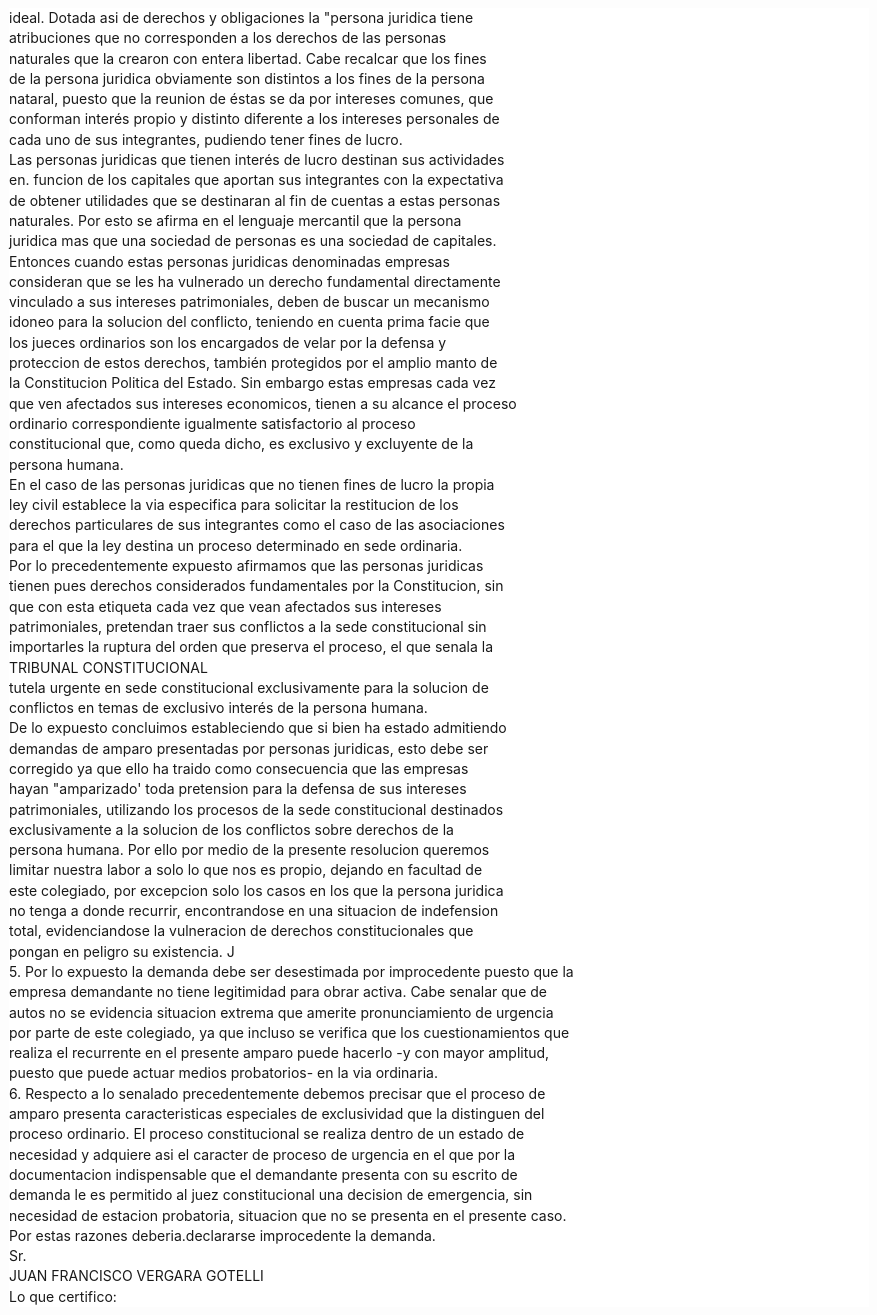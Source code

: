 ideal. Dotada asi de derechos y obligaciones la "persona juridica tiene  
atribuciones que no corresponden a los derechos de las personas  
naturales que la crearon con entera libertad. Cabe recalcar que los fines  
de la persona juridica obviamente son distintos a los fines de la persona  
nataral, puesto que la reunion de éstas se da por intereses comunes, que  
conforman interés propio y distinto diferente a los intereses personales de  
cada uno de sus integrantes, pudiendo tener fines de lucro.  
Las personas juridicas que tienen interés de lucro destinan sus actividades  
en. funcion de los capitales que aportan sus integrantes con la expectativa  
de obtener utilidades que se destinaran al fin de cuentas a estas personas  
naturales. Por esto se afirma en el lenguaje mercantil que la persona  
juridica mas que una sociedad de personas es una sociedad de capitales.  
Entonces cuando estas personas juridicas denominadas empresas  
consideran que se les ha vulnerado un derecho fundamental directamente  
vinculado a sus intereses patrimoniales, deben de buscar un mecanismo  
idoneo para la solucion del conflicto, teniendo en cuenta prima facie que  
los jueces ordinarios son los encargados de velar por la defensa y  
proteccion de estos derechos, también protegidos por el amplio manto de  
la Constitucion Politica del Estado. Sin embargo estas empresas cada vez  
que ven afectados sus intereses economicos, tienen a su alcance el proceso  
ordinario correspondiente igualmente satisfactorio al proceso  
constitucional que, como queda dicho, es exclusivo y excluyente de la  
persona humana.  
En el caso de las personas juridicas que no tienen fines de lucro la propia  
ley civil establece la via especifica para solicitar la restitucion de los  
derechos particulares de sus integrantes como el caso de las asociaciones  
para el que la ley destina un proceso determinado en sede ordinaria.  
Por lo precedentemente expuesto afirmamos que las personas juridicas  
tienen pues derechos considerados fundamentales por la Constitucion, sin  
que con esta etiqueta cada vez que vean afectados sus intereses  
patrimoniales, pretendan traer sus conflictos a la sede constitucional sin  
importarles la ruptura del orden que preserva el proceso, el que senala la  
TRIBUNAL CONSTITUCIONAL  
tutela urgente en sede constitucional exclusivamente para la solucion de  
conflictos en temas de exclusivo interés de la persona humana.  
De lo expuesto concluimos estableciendo que si bien ha estado admitiendo  
demandas de amparo presentadas por personas juridicas, esto debe ser  
corregido ya que ello ha traido como consecuencia que las empresas  
hayan "amparizado' toda pretension para la defensa de sus intereses  
patrimoniales, utilizando los procesos de la sede constitucional destinados  
exclusivamente a la solucion de los conflictos sobre derechos de la  
persona humana. Por ello por medio de la presente resolucion queremos  
limitar nuestra labor a solo lo que nos es propio, dejando en facultad de  
este colegiado, por excepcion solo los casos en los que la persona juridica  
no tenga a donde recurrir, encontrandose en una situacion de indefension  
total, evidenciandose la vulneracion de derechos constitucionales que  
pongan en peligro su existencia. J  
5. Por lo expuesto la demanda debe ser desestimada por improcedente puesto que la  
empresa demandante no tiene legitimidad para obrar activa. Cabe senalar que de  
autos no se evidencia situacion extrema que amerite pronunciamiento de urgencia  
por parte de este colegiado, ya que incluso se verifica que los cuestionamientos que  
realiza el recurrente en el presente amparo puede hacerlo -y con mayor amplitud,  
puesto que puede actuar medios probatorios- en la via ordinaria.  
6. Respecto a lo senalado precedentemente debemos precisar que el proceso de  
amparo presenta caracteristicas especiales de exclusividad que la distinguen del  
proceso ordinario. El proceso constitucional se realiza dentro de un estado de  
necesidad y adquiere asi el caracter de proceso de urgencia en el que por la  
documentacion indispensable que el demandante presenta con su escrito de  
demanda le es permitido al juez constitucional una decision de emergencia, sin  
necesidad de estacion probatoria, situacion que no se presenta en el presente caso.  
Por estas razones deberia.declararse improcedente la demanda.  
Sr.  
JUAN FRANCISCO VERGARA GOTELLI  
Lo que certifico:  